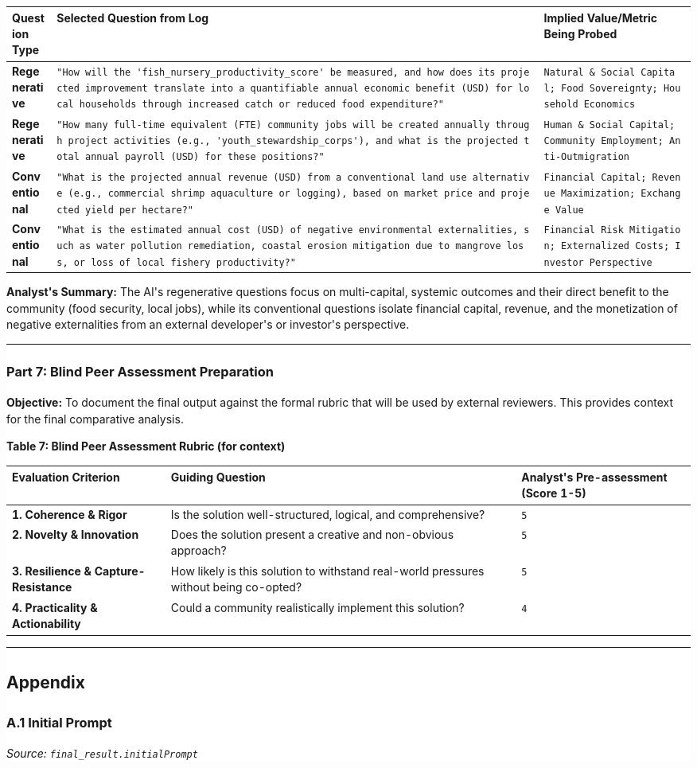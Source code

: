 | Question Type          | Selected Question from Log                                                                                                                                                                                                                     | Implied Value/Metric Being Probed                                       |
| :--------------------- | :--------------------------------------------------------------------------------------------------------------------------------------------------------------------------------------------------------------------------------------------- | :---------------------------------------------------------------------- |
| **Regenerative** | `"How will the 'fish_nursery_productivity_score' be measured, and how does its projected improvement translate into a quantifiable annual economic benefit (USD) for local households through increased catch or reduced food expenditure?"` | `Natural & Social Capital; Food Sovereignty; Household Economics`     |
| **Regenerative** | `"How many full-time equivalent (FTE) community jobs will be created annually through project activities (e.g., 'youth_stewardship_corps'), and what is the projected total annual payroll (USD) for these positions?"`                      | `Human & Social Capital; Community Employment; Anti-Outmigration`     |
| **Conventional** | `"What is the projected annual revenue (USD) from a conventional land use alternative (e.g., commercial shrimp aquaculture or logging), based on market price and projected yield per hectare?"`                                             | `Financial Capital; Revenue Maximization; Exchange Value`             |
| **Conventional** | `"What is the estimated annual cost (USD) of negative environmental externalities, such as water pollution remediation, coastal erosion mitigation due to mangrove loss, or loss of local fishery productivity?"`                            | `Financial Risk Mitigation; Externalized Costs; Investor Perspective` |

**Analyst's Summary:**
The AI's regenerative questions focus on multi-capital, systemic outcomes and their direct benefit to the community (food security, local jobs), while its conventional questions isolate financial capital, revenue, and the monetization of negative externalities from an external developer's or investor's perspective.

---

### **Part 7: Blind Peer Assessment Preparation**

**Objective:** To document the final output against the formal rubric that will be used by external reviewers. This provides context for the final comparative analysis.

**Table 7: Blind Peer Assessment Rubric (for context)**

| Evaluation Criterion                         | Guiding Question                                                                      | Analyst's Pre-assessment (Score 1-5) |
| :------------------------------------------- | :------------------------------------------------------------------------------------ | :----------------------------------- |
| **1. Coherence & Rigor**               | Is the solution well-structured, logical, and comprehensive?                          | `5`                                |
| **2. Novelty & Innovation**            | Does the solution present a creative and non-obvious approach?                        | `5`                                |
| **3. Resilience & Capture-Resistance** | How likely is this solution to withstand real-world pressures without being co-opted? | `5`                                |
| **4. Practicality & Actionability**    | Could a community realistically implement this solution?                              | `4`                                |

---

## **Appendix**

### **A.1 Initial Prompt**

*Source: `final_result.initialPrompt`*

```
```